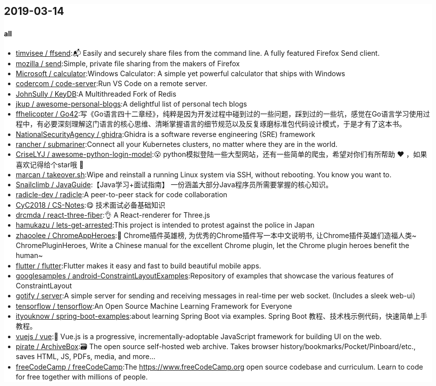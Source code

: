 ## 2019-03-14

#### all
* [timvisee / ffsend](https://github.com/timvisee/ffsend):📬 Easily and securely share files from the command line. A fully featured Firefox Send client.
* [mozilla / send](https://github.com/mozilla/send):Simple, private file sharing from the makers of Firefox
* [Microsoft / calculator](https://github.com/Microsoft/calculator):Windows Calculator: A simple yet powerful calculator that ships with Windows
* [codercom / code-server](https://github.com/codercom/code-server):Run VS Code on a remote server.
* [JohnSully / KeyDB](https://github.com/JohnSully/KeyDB):A Multithreaded Fork of Redis
* [jkup / awesome-personal-blogs](https://github.com/jkup/awesome-personal-blogs):A delightful list of personal tech blogs
* [ffhelicopter / Go42](https://github.com/ffhelicopter/Go42):写《Go语言四十二章经》，纯粹是因为开发过程中碰到过的一些问题，踩到过的一些坑，感觉在Go语言学习使用过程中，有必要深刻理解这门语言的核心思维、清晰掌握语言的细节规范以及反复琢磨标准包代码设计模式，于是才有了这本书。
* [NationalSecurityAgency / ghidra](https://github.com/NationalSecurityAgency/ghidra):Ghidra is a software reverse engineering (SRE) framework
* [rancher / submariner](https://github.com/rancher/submariner):Connect all your Kubernetes clusters, no matter where they are in the world.
* [CriseLYJ / awesome-python-login-model](https://github.com/CriseLYJ/awesome-python-login-model):😮 python模拟登陆一些大型网站，还有一些简单的爬虫，希望对你们有所帮助 ❤️ ，如果喜欢记得给个star哦 🌟
* [marcan / takeover.sh](https://github.com/marcan/takeover.sh):Wipe and reinstall a running Linux system via SSH, without rebooting. You know you want to.
* [Snailclimb / JavaGuide](https://github.com/Snailclimb/JavaGuide):【Java学习+面试指南】 一份涵盖大部分Java程序员所需要掌握的核心知识。
* [radicle-dev / radicle](https://github.com/radicle-dev/radicle):A peer-to-peer stack for code collaboration
* [CyC2018 / CS-Notes](https://github.com/CyC2018/CS-Notes):😋 技术面试必备基础知识
* [drcmda / react-three-fiber](https://github.com/drcmda/react-three-fiber):👌 A React-renderer for Three.js
* [hamukazu / lets-get-arrested](https://github.com/hamukazu/lets-get-arrested):This project is intended to protest against the police in Japan
* [zhaoolee / ChromeAppHeroes](https://github.com/zhaoolee/ChromeAppHeroes):🌈 Chrome插件英雄榜, 为优秀的Chrome插件写一本中文说明书, 让Chrome插件英雄们造福人类~ ChromePluginHeroes, Write a Chinese manual for the excellent Chrome plugin, let the Chrome plugin heroes benefit the human~
* [flutter / flutter](https://github.com/flutter/flutter):Flutter makes it easy and fast to build beautiful mobile apps.
* [googlesamples / android-ConstraintLayoutExamples](https://github.com/googlesamples/android-ConstraintLayoutExamples):Repository of examples that showcase the various features of ConstraintLayout
* [gotify / server](https://github.com/gotify/server):A simple server for sending and receiving messages in real-time per web socket. (Includes a sleek web-ui)
* [tensorflow / tensorflow](https://github.com/tensorflow/tensorflow):An Open Source Machine Learning Framework for Everyone
* [ityouknow / spring-boot-examples](https://github.com/ityouknow/spring-boot-examples):about learning Spring Boot via examples. Spring Boot 教程、技术栈示例代码，快速简单上手教程。
* [vuejs / vue](https://github.com/vuejs/vue):🖖 Vue.js is a progressive, incrementally-adoptable JavaScript framework for building UI on the web.
* [pirate / ArchiveBox](https://github.com/pirate/ArchiveBox):🗃 The open source self-hosted web archive. Takes browser history/bookmarks/Pocket/Pinboard/etc., saves HTML, JS, PDFs, media, and more...
* [freeCodeCamp / freeCodeCamp](https://github.com/freeCodeCamp/freeCodeCamp):The https://www.freeCodeCamp.org open source codebase and curriculum. Learn to code for free together with millions of people.

